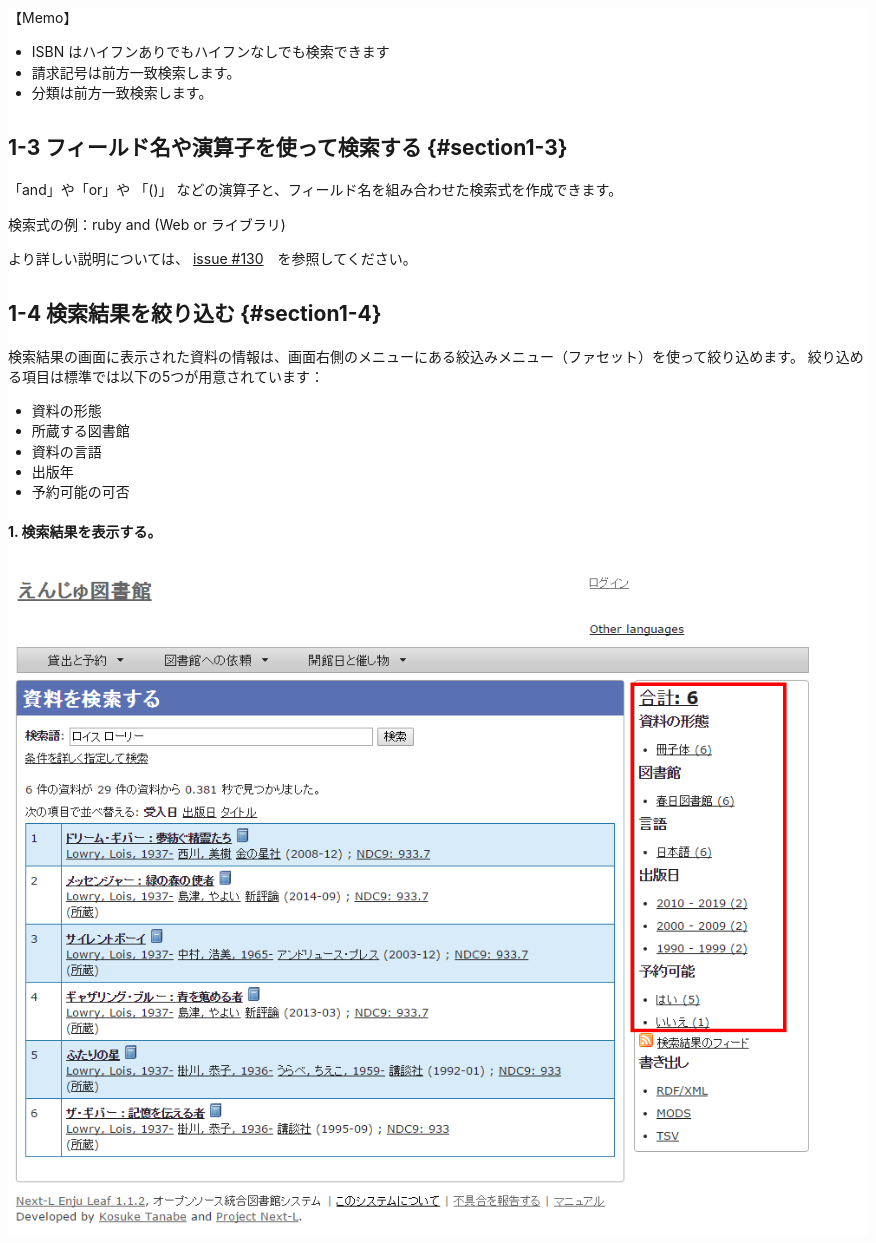 <div class="alert alert-info memo" markdown="1">

【Memo】

* ISBN はハイフンありでもハイフンなしでも検索できます
* 請求記号は前方一致検索します。
* 分類は前方一致検索します。 

</div>

1-3 フィールド名や演算子を使って検索する {#section1-3}
-------------------------------------------------------

「and」や「or」や 「()」 などの演算子と、フィールド名を組み合わせた検索式を作成できます。

検索式の例：ruby and (Web or ライブラリ)

より詳しい説明については、 [issue #130](https://github.com/next-l/enju_leaf/issues/130)　を参照してください。

1-4 検索結果を絞り込む {#section1-4}
------------------------------------

検索結果の画面に表示された資料の情報は、画面右側のメニューにある絞込みメニュー（ファセット）を使って絞り込めます。
絞り込める項目は標準では以下の5つが用意されています：

* 資料の形態
* 所蔵する図書館
* 資料の言語
* 出版年
* 予約可能の可否

#### 1. 検索結果を表示する。

![検索結果を表示](../assets/images/1.1/search_result_facet_1.png)
